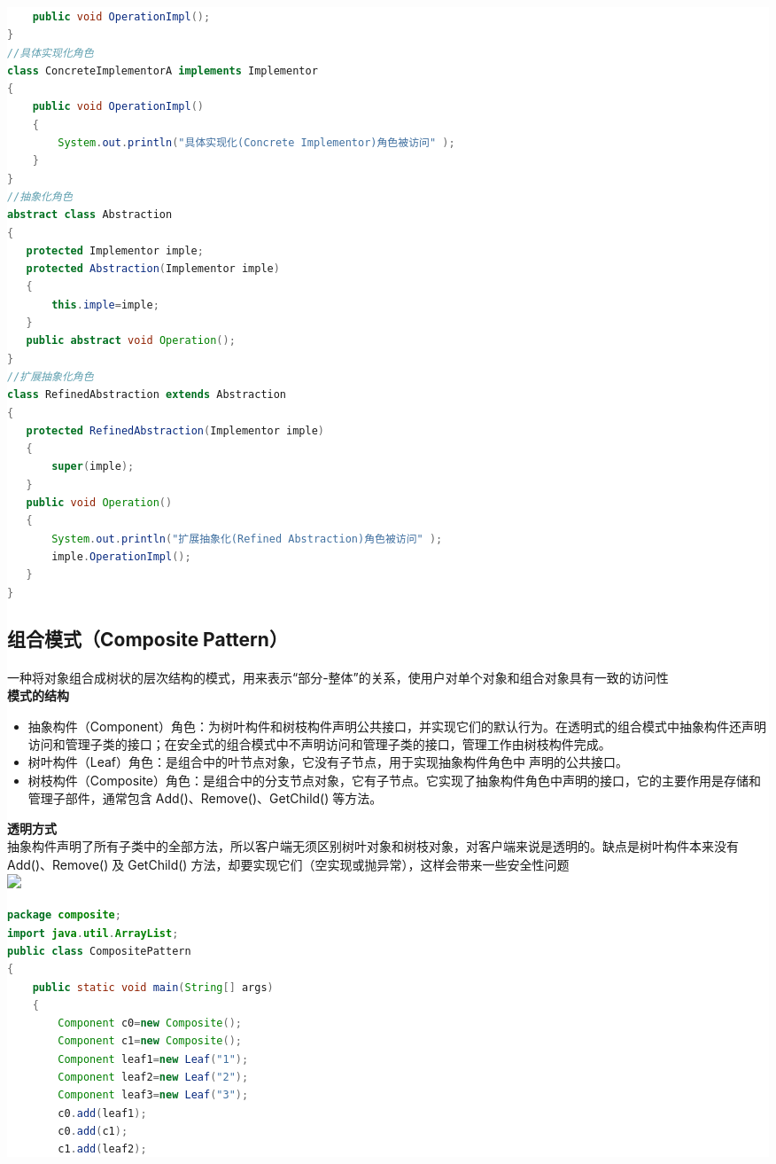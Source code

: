 ```java
    public void OperationImpl();
}
//具体实现化角色
class ConcreteImplementorA implements Implementor
{
    public void OperationImpl()
    {
        System.out.println("具体实现化(Concrete Implementor)角色被访问" );
    }
}
//抽象化角色
abstract class Abstraction
{
   protected Implementor imple;
   protected Abstraction(Implementor imple)
   {
       this.imple=imple;
   }
   public abstract void Operation();   
}
//扩展抽象化角色
class RefinedAbstraction extends Abstraction
{
   protected RefinedAbstraction(Implementor imple)
   {
       super(imple);
   }
   public void Operation()
   {
       System.out.println("扩展抽象化(Refined Abstraction)角色被访问" );
       imple.OperationImpl();
   }
}
```

## 组合模式（Composite Pattern）
一种将对象组合成树状的层次结构的模式，用来表示“部分-整体”的关系，使用户对单个对象和组合对象具有一致的访问性  <br />  **模式的结构**

- 抽象构件（Component）角色：为树叶构件和树枝构件声明公共接口，并实现它们的默认行为。在透明式的组合模式中抽象构件还声明访问和管理子类的接口；在安全式的组合模式中不声明访问和管理子类的接口，管理工作由树枝构件完成。
- 树叶构件（Leaf）角色：是组合中的叶节点对象，它没有子节点，用于实现抽象构件角色中 声明的公共接口。
- 树枝构件（Composite）角色：是组合中的分支节点对象，它有子节点。它实现了抽象构件角色中声明的接口，它的主要作用是存储和管理子部件，通常包含 Add()、Remove()、GetChild() 等方法。

**透明方式**  <br />  抽象构件声明了所有子类中的全部方法，所以客户端无须区别树叶对象和树枝对象，对客户端来说是透明的。缺点是树叶构件本来没有 Add()、Remove() 及 GetChild() 方法，却要实现它们（空实现或抛异常），这样会带来一些安全性问题  <br />  ![](http://c.biancheng.net/uploads/allimg/181115/3-1Q1151G62L17.gif#crop=0&crop=0&crop=1&crop=1&id=T5DTl&originHeight=519&originWidth=500&originalType=binary&ratio=1&rotation=0&showTitle=false&status=done&style=none&title=)
```java
package composite;
import java.util.ArrayList;
public class CompositePattern
{
    public static void main(String[] args)
    {
        Component c0=new Composite(); 
        Component c1=new Composite(); 
        Component leaf1=new Leaf("1"); 
        Component leaf2=new Leaf("2"); 
        Component leaf3=new Leaf("3");          
        c0.add(leaf1); 
        c0.add(c1);
        c1.add(leaf2); 
```